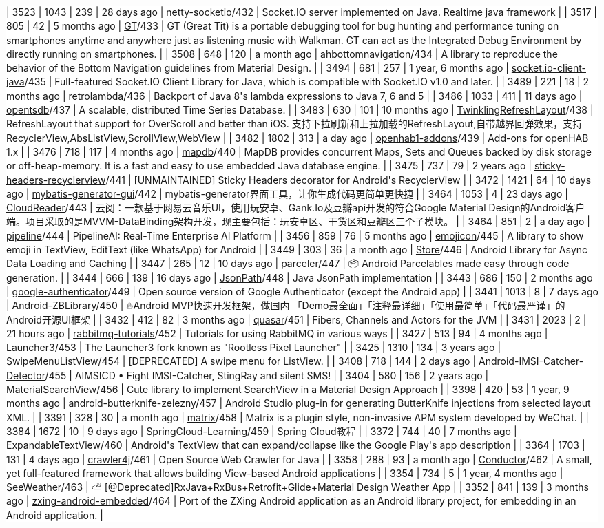 | 3523 | 1043 | 239 | 28 days ago | [netty-socketio](https://github.com/mrniko/netty-socketio)/432 | Socket.IO server implemented on Java. Realtime java framework |
| 3517 | 805 | 42 | 5 months ago | [GT](https://github.com/Tencent/GT)/433 | GT (Great Tit) is a portable debugging tool for bug hunting and performance tuning on smartphones anytime and anywhere just as listening music with Walkman. GT can act as the Integrated Debug Environment by directly running on smartphones. |
| 3508 | 648 | 120 | a month ago | [ahbottomnavigation](https://github.com/aurelhubert/ahbottomnavigation)/434 | A library to reproduce the behavior of the Bottom Navigation guidelines from Material Design. |
| 3494 | 681 | 257 | 1 year, 6 months ago | [socket.io-client-java](https://github.com/socketio/socket.io-client-java)/435 | Full-featured Socket.IO Client Library for Java, which is compatible with Socket.IO v1.0 and later. |
| 3489 | 221 | 18 | 2 months ago | [retrolambda](https://github.com/luontola/retrolambda)/436 | Backport of Java 8's lambda expressions to Java 7, 6 and 5 |
| 3486 | 1033 | 411 | 11 days ago | [opentsdb](https://github.com/OpenTSDB/opentsdb)/437 | A scalable, distributed Time Series Database. |
| 3483 | 630 | 101 | 10 months ago | [TwinklingRefreshLayout](https://github.com/lcodecorex/TwinklingRefreshLayout)/438 | RefreshLayout that support for OverScroll and better than iOS.  支持下拉刷新和上拉加载的RefreshLayout,自带越界回弹效果，支持RecyclerView,AbsListView,ScrollView,WebView |
| 3482 | 1802 | 313 | a day ago | [openhab1-addons](https://github.com/openhab/openhab1-addons)/439 | Add-ons for openHAB 1.x |
| 3476 | 718 | 117 | 4 months ago | [mapdb](https://github.com/jankotek/mapdb)/440 | MapDB provides concurrent Maps, Sets and Queues backed by disk storage or off-heap-memory. It is a fast and easy to use embedded Java database engine. |
| 3475 | 737 | 79 | 2 years ago | [sticky-headers-recyclerview](https://github.com/timehop/sticky-headers-recyclerview)/441 | [UNMAINTAINED] Sticky Headers decorator for Android's RecyclerView |
| 3472 | 1421 | 64 | 10 days ago | [mybatis-generator-gui](https://github.com/zouzg/mybatis-generator-gui)/442 | mybatis-generator界面工具，让你生成代码更简单更快捷 |
| 3464 | 1053 | 4 | 23 days ago | [CloudReader](https://github.com/youlookwhat/CloudReader)/443 | 云阅：一款基于网易云音乐UI，使用玩安卓、Gank.Io及豆瓣api开发的符合Google Material Design的Android客户端。项目采取的是MVVM-DataBinding架构开发，现主要包括：玩安卓区、干货区和豆瓣区三个子模块。 |
| 3464 | 851 | 2 | a day ago | [pipeline](https://github.com/PipelineAI/pipeline)/444 | PipelineAI: Real-Time Enterprise AI Platform |
| 3456 | 859 | 76 | 5 months ago | [emojicon](https://github.com/rockerhieu/emojicon)/445 | A library to show emoji in TextView, EditText (like WhatsApp) for Android |
| 3449 | 303 | 36 | a month ago | [Store](https://github.com/NYTimes/Store)/446 | Android Library for Async Data Loading and Caching |
| 3447 | 265 | 12 | 10 days ago | [parceler](https://github.com/johncarl81/parceler)/447 | :package: Android Parcelables made easy through code generation. |
| 3444 | 666 | 139 | 16 days ago | [JsonPath](https://github.com/json-path/JsonPath)/448 | Java JsonPath implementation |
| 3443 | 686 | 150 | 2 months ago | [google-authenticator](https://github.com/google/google-authenticator)/449 | Open source version of Google Authenticator (except the Android app) |
| 3441 | 1013 | 8 | 7 days ago | [Android-ZBLibrary](https://github.com/TommyLemon/Android-ZBLibrary)/450 | 🔥Android MVP快速开发框架，做国内 「Demo最全面」「注释最详细」「使用最简单」「代码最严谨」的Android开源UI框架 |
| 3432 | 412 | 82 | 3 months ago | [quasar](https://github.com/puniverse/quasar)/451 | Fibers, Channels and Actors for the JVM |
| 3431 | 2023 | 2 | 21 hours ago | [rabbitmq-tutorials](https://github.com/rabbitmq/rabbitmq-tutorials)/452 | Tutorials for using RabbitMQ in various ways |
| 3427 | 513 | 94 | 4 months ago | [Launcher3](https://github.com/amirzaidi/Launcher3)/453 | The Launcher3 fork known as "Rootless Pixel Launcher" |
| 3425 | 1310 | 134 | 3 years ago | [SwipeMenuListView](https://github.com/baoyongzhang/SwipeMenuListView)/454 | [DEPRECATED] A swipe menu for ListView. |
| 3408 | 718 | 144 | 2 days ago | [Android-IMSI-Catcher-Detector](https://github.com/CellularPrivacy/Android-IMSI-Catcher-Detector)/455 | AIMSICD • Fight IMSI-Catcher, StingRay and silent SMS! |
| 3404 | 580 | 156 | 2 years ago | [MaterialSearchView](https://github.com/MiguelCatalan/MaterialSearchView)/456 | Cute library to implement SearchView in a Material Design Approach |
| 3398 | 420 | 53 | 1 year, 9 months ago | [android-butterknife-zelezny](https://github.com/avast/android-butterknife-zelezny)/457 | Android Studio plug-in for generating ButterKnife injections from selected layout XML. |
| 3391 | 328 | 30 | a month ago | [matrix](https://github.com/Tencent/matrix)/458 | Matrix is a plugin style, non-invasive APM system developed by WeChat. |
| 3384 | 1672 | 10 | 9 days ago | [SpringCloud-Learning](https://github.com/dyc87112/SpringCloud-Learning)/459 | Spring Cloud教程 |
| 3372 | 744 | 40 | 7 months ago | [ExpandableTextView](https://github.com/Manabu-GT/ExpandableTextView)/460 | Android's TextView that can expand/collapse like the Google Play's app description |
| 3364 | 1703 | 131 | 4 days ago | [crawler4j](https://github.com/yasserg/crawler4j)/461 | Open Source Web Crawler for Java |
| 3358 | 288 | 93 | a month ago | [Conductor](https://github.com/bluelinelabs/Conductor)/462 | A small, yet full-featured framework that allows building View-based Android applications |
| 3354 | 734 | 5 | 1 year, 4 months ago | [SeeWeather](https://github.com/xcc3641/SeeWeather)/463 | :partly_sunny: [@Deprecated]RxJava+RxBus+Retrofit+Glide+Material Design Weather App |
| 3352 | 841 | 139 | 3 months ago | [zxing-android-embedded](https://github.com/journeyapps/zxing-android-embedded)/464 | Port of the ZXing Android application as an Android library project, for embedding in an Android application. |